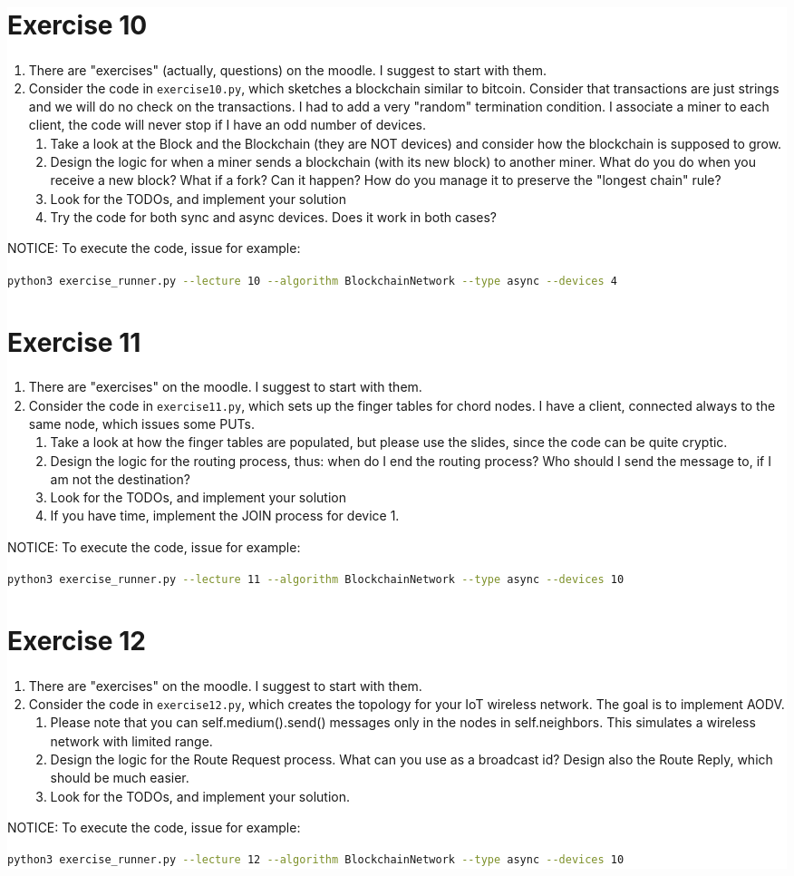 # Exercise 10
1. There are "exercises" (actually, questions) on the moodle. I suggest to start with them.
2. Consider the code in `exercise10.py`, which sketches a blockchain similar to bitcoin. Consider that transactions are just strings and we will do no check on the transactions. I had to add a very "random" termination condition. I associate a miner to each client, the code will never stop if I have an odd number of devices.
   1. Take a look at the Block and the Blockchain (they are NOT devices) and consider how the blockchain is supposed to grow.
   2. Design the logic for when a miner sends a blockchain (with its new block) to another miner. What do you do when you receive a new block? What if a fork? Can it happen? How do you manage it to preserve the "longest chain" rule?
   3. Look for the TODOs, and implement your solution
   4. Try the code for both sync and async devices. Does it work in both cases?

NOTICE: To execute the code, issue for example:
```bash
python3 exercise_runner.py --lecture 10 --algorithm BlockchainNetwork --type async --devices 4
```


# Exercise 11
1. There are "exercises" on the moodle. I suggest to start with them.
2. Consider the code in `exercise11.py`, which sets up the finger tables for chord nodes. I have a client, connected always to the same node, which issues some PUTs.
   1. Take a look at how the finger tables are populated, but please use the slides, since the code can be quite cryptic.
   2. Design the logic for the routing process, thus: when do I end the routing process? Who should I send the message to, if I am not the destination?
   3. Look for the TODOs, and implement your solution
   4. If you have time, implement the JOIN process for device 1.

NOTICE: To execute the code, issue for example:
```bash
python3 exercise_runner.py --lecture 11 --algorithm BlockchainNetwork --type async --devices 10
```


# Exercise 12
1. There are "exercises" on the moodle. I suggest to start with them.
2. Consider the code in `exercise12.py`, which creates the topology for your IoT wireless network. The goal is to implement AODV.
   1. Please note that you can self.medium().send() messages only in the nodes in self.neighbors. This simulates a wireless network with limited range.
   2. Design the logic for the Route Request process. What can you use as a broadcast id? Design also the Route Reply, which should be much easier.
   3. Look for the TODOs, and implement your solution.

NOTICE: To execute the code, issue for example:
```bash
python3 exercise_runner.py --lecture 12 --algorithm BlockchainNetwork --type async --devices 10
```
